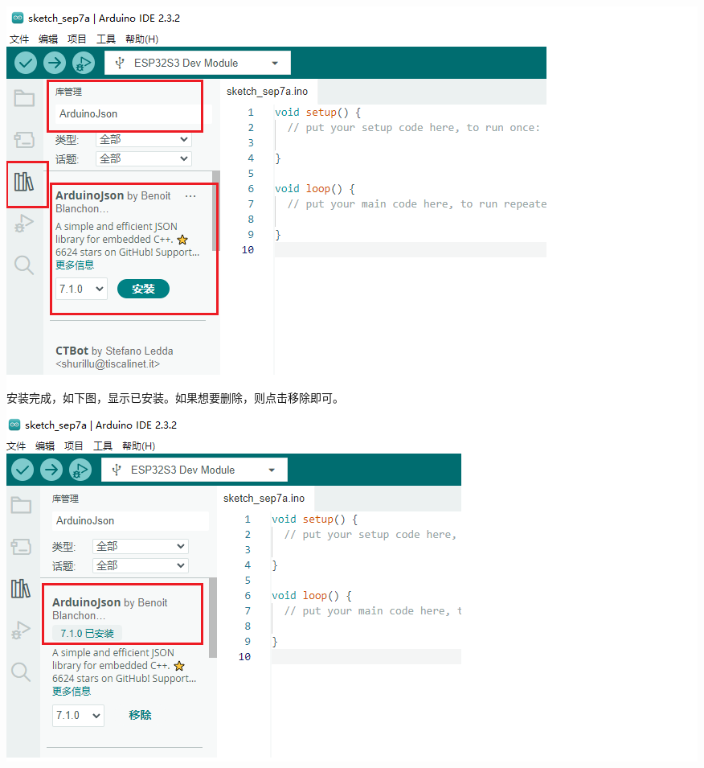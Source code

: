 ![img](README.assets/1725691974364-9df4b5cd-e879-4905-a01d-fd523bb60fb3.png)

安装完成，如下图，显示已安装。如果想要删除，则点击移除即可。

![img](README.assets/1725692014672-cf50a7fa-29f1-45f8-be2d-f9c9cc469c2b.png)
